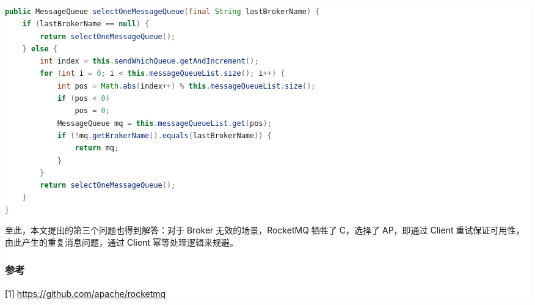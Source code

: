 ```java
public MessageQueue selectOneMessageQueue(final String lastBrokerName) {
    if (lastBrokerName == null) {
        return selectOneMessageQueue();
    } else {
        int index = this.sendWhichQueue.getAndIncrement();
        for (int i = 0; i < this.messageQueueList.size(); i++) {
            int pos = Math.abs(index++) % this.messageQueueList.size();
            if (pos < 0)
                pos = 0;
            MessageQueue mq = this.messageQueueList.get(pos);
            if (!mq.getBrokerName().equals(lastBrokerName)) {
                return mq;
            }
        }
        return selectOneMessageQueue();
    }
}
```

至此，本文提出的第三个问题也得到解答：对于 Broker 无效的场景，RocketMQ 牺牲了 C，选择了 AP，即通过 Client 重试保证可用性，由此产生的重复消息问题，通过 Client 幂等处理逻辑来规避。

### 参考

[1] https://github.com/apache/rocketmq

